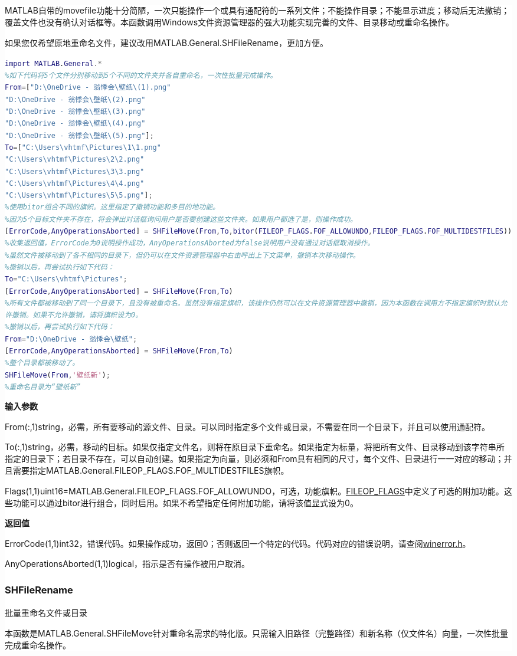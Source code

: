 MATLAB自带的movefile功能十分简陋，一次只能操作一个或具有通配符的一系列文件；不能操作目录；不能显示进度；移动后无法撤销；覆盖文件也没有确认对话框等。本函数调用Windows文件资源管理器的强大功能实现完善的文件、目录移动或重命名操作。

如果您仅希望原地重命名文件，建议改用MATLAB.General.SHFileRename，更加方便。
```MATLAB
import MATLAB.General.*
%如下代码将5个文件分别移动到5个不同的文件夹并各自重命名，一次性批量完成操作。
From=["D:\OneDrive - 翁悸会\壁纸\(1).png"
"D:\OneDrive - 翁悸会\壁纸\(2).png"
"D:\OneDrive - 翁悸会\壁纸\(3).png"
"D:\OneDrive - 翁悸会\壁纸\(4).png"
"D:\OneDrive - 翁悸会\壁纸\(5).png"];
To=["C:\Users\vhtmf\Pictures\1\1.png"
"C:\Users\vhtmf\Pictures\2\2.png"
"C:\Users\vhtmf\Pictures\3\3.png"
"C:\Users\vhtmf\Pictures\4\4.png"
"C:\Users\vhtmf\Pictures\5\5.png"];
%使用bitor组合不同的旗帜。这里指定了撤销功能和多目的地功能。
%因为5个目标文件夹不存在，将会弹出对话框询问用户是否要创建这些文件夹。如果用户都选了是，则操作成功。
[ErrorCode,AnyOperationsAborted] = SHFileMove(From,To,bitor(FILEOP_FLAGS.FOF_ALLOWUNDO,FILEOP_FLAGS.FOF_MULTIDESTFILES))
%收集返回值，ErrorCode为0说明操作成功，AnyOperationsAborted为false说明用户没有通过对话框取消操作。
%虽然文件被移动到了各不相同的目录下，但仍可以在文件资源管理器中右击呼出上下文菜单，撤销本次移动操作。
%撤销以后，再尝试执行如下代码：
To="C:\Users\vhtmf\Pictures";
[ErrorCode,AnyOperationsAborted] = SHFileMove(From,To)
%所有文件都被移动到了同一个目录下，且没有被重命名。虽然没有指定旗帜，该操作仍然可以在文件资源管理器中撤销，因为本函数在调用方不指定旗帜时默认允许撤销。如果不允许撤销，请将旗帜设为0。
%撤销以后，再尝试执行如下代码：
From="D:\OneDrive - 翁悸会\壁纸";
[ErrorCode,AnyOperationsAborted] = SHFileMove(From,To)
%整个目录都被移动了。
SHFileMove(From,'壁纸新');
%重命名目录为“壁纸新”
```
**输入参数**

From(:,1)string，必需，所有要移动的源文件、目录。可以同时指定多个文件或目录，不需要在同一个目录下，并且可以使用通配符。

To(:,1)string，必需，移动的目标。如果仅指定文件名，则将在原目录下重命名。如果指定为标量，将把所有文件、目录移动到该字符串所指定的目录下；若目录不存在，可以自动创建。如果指定为向量，则必须和From具有相同的尺寸，每个文件、目录进行一一对应的移动；并且需要指定MATLAB.General.FILEOP_FLAGS.FOF_MULTIDESTFILES旗帜。

Flags(1,1)uint16=MATLAB.General.FILEOP_FLAGS.FOF_ALLOWUNDO，可选，功能旗帜。[FILEOP_FLAGS](+MATLAB/+General/FILEOP_FLAGS.m)中定义了可选的附加功能。这些功能可以通过bitor进行组合，同时启用。如果不希望指定任何附加功能，请将该值显式设为0。

**返回值**

ErrorCode(1,1)int32，错误代码。如果操作成功，返回0；否则返回一个特定的代码。代码对应的错误说明，请查阅[winerror.h](+MATLAB/+General/winerror.h)。

AnyOperationsAborted(1,1)logical，指示是否有操作被用户取消。
### SHFileRename
批量重命名文件或目录

本函数是MATLAB.General.SHFileMove针对重命名需求的特化版。只需输入旧路径（完整路径）和新名称（仅文件名）向量，一次性批量完成重命名操作。
